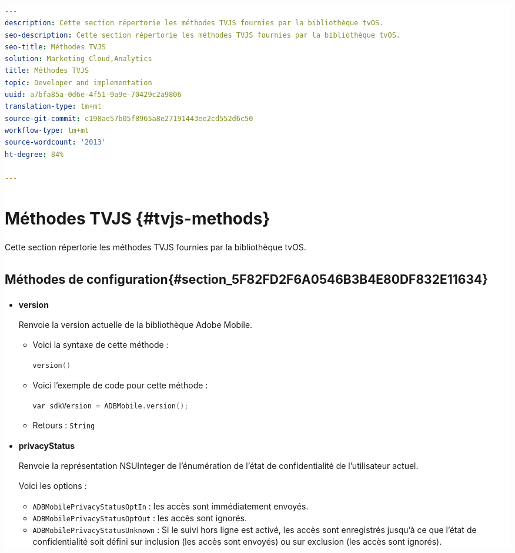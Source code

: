 ```yaml
---
description: Cette section répertorie les méthodes TVJS fournies par la bibliothèque tvOS.
seo-description: Cette section répertorie les méthodes TVJS fournies par la bibliothèque tvOS.
seo-title: Méthodes TVJS
solution: Marketing Cloud,Analytics
title: Méthodes TVJS
topic: Developer and implementation
uuid: a7bfa85a-0d6e-4f51-9a9e-70429c2a9806
translation-type: tm+mt
source-git-commit: c198ae57b05f8965a8e27191443ee2cd552d6c50
workflow-type: tm+mt
source-wordcount: '2013'
ht-degree: 84%

---
```



# Méthodes TVJS {#tvjs-methods}

Cette section répertorie les méthodes TVJS fournies par la bibliothèque tvOS.

## Méthodes de configuration{#section_5F82FD2F6A0546B3B4E80DF832E11634}

* **version**

   Renvoie la version actuelle de la bibliothèque Adobe Mobile.

   * Voici la syntaxe de cette méthode :

      ```objective-c
      version()
      ```

   * Voici l’exemple de code pour cette méthode :

      ```objective-c
      var sdkVersion = ADBMobile.version();
      ```

   * Retours : `String`

* **privacyStatus**

   Renvoie la représentation NSUInteger de l’énumération de l’état de confidentialité de l’utilisateur actuel.

   Voici les options :

   * `ADBMobilePrivacyStatusOptIn` : les accès sont immédiatement envoyés.
   * `ADBMobilePrivacyStatusOptOut` : les accès sont ignorés.
   * `ADBMobilePrivacyStatusUnknown` : Si le suivi hors ligne est activé, les accès sont enregistrés jusqu’à ce que l’état de confidentialité soit défini sur inclusion (les accès sont envoyés) ou sur exclusion (les accès sont ignorés).
